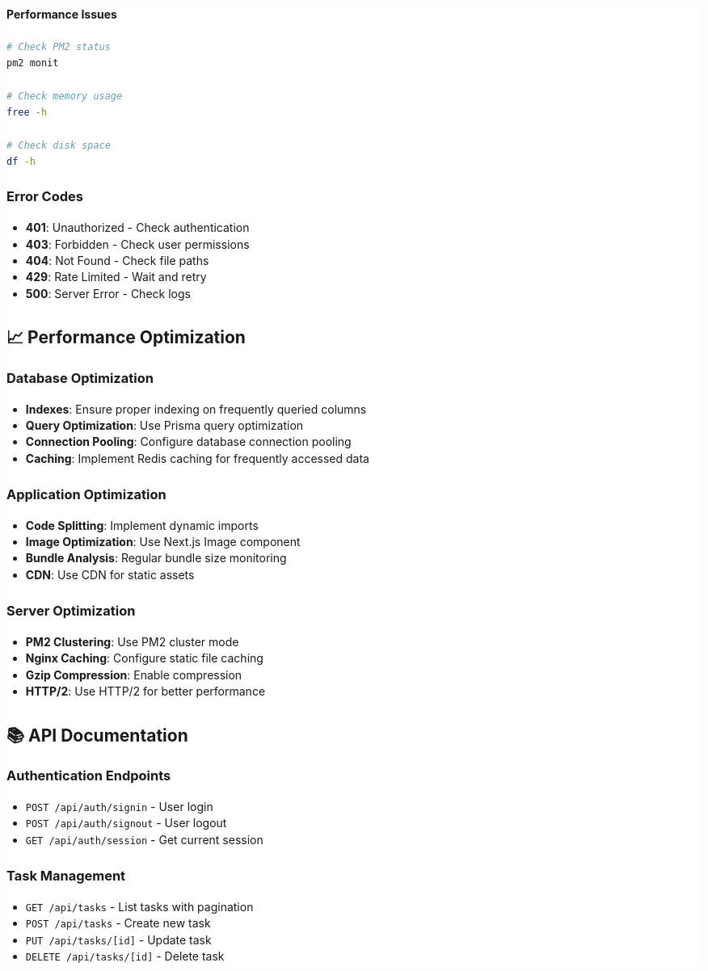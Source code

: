 #### **Performance Issues**
```bash
# Check PM2 status
pm2 monit

# Check memory usage
free -h

# Check disk space
df -h
```

### **Error Codes**
- **401**: Unauthorized - Check authentication
- **403**: Forbidden - Check user permissions
- **404**: Not Found - Check file paths
- **429**: Rate Limited - Wait and retry
- **500**: Server Error - Check logs

## 📈 **Performance Optimization**

### **Database Optimization**
- **Indexes**: Ensure proper indexing on frequently queried columns
- **Query Optimization**: Use Prisma query optimization
- **Connection Pooling**: Configure database connection pooling
- **Caching**: Implement Redis caching for frequently accessed data

### **Application Optimization**
- **Code Splitting**: Implement dynamic imports
- **Image Optimization**: Use Next.js Image component
- **Bundle Analysis**: Regular bundle size monitoring
- **CDN**: Use CDN for static assets

### **Server Optimization**
- **PM2 Clustering**: Use PM2 cluster mode
- **Nginx Caching**: Configure static file caching
- **Gzip Compression**: Enable compression
- **HTTP/2**: Use HTTP/2 for better performance

## 📚 **API Documentation**

### **Authentication Endpoints**
- `POST /api/auth/signin` - User login
- `POST /api/auth/signout` - User logout
- `GET /api/auth/session` - Get current session

### **Task Management**
- `GET /api/tasks` - List tasks with pagination
- `POST /api/tasks` - Create new task
- `PUT /api/tasks/[id]` - Update task
- `DELETE /api/tasks/[id]` - Delete task
